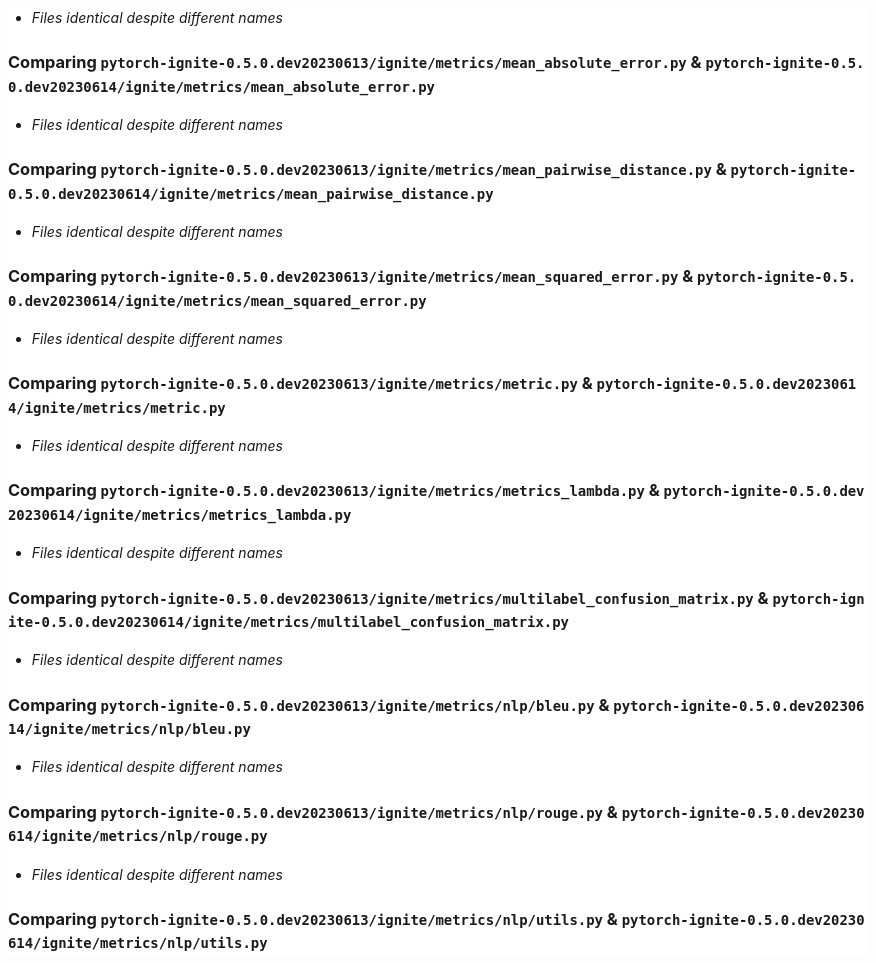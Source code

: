  * *Files identical despite different names*

### Comparing `pytorch-ignite-0.5.0.dev20230613/ignite/metrics/mean_absolute_error.py` & `pytorch-ignite-0.5.0.dev20230614/ignite/metrics/mean_absolute_error.py`

 * *Files identical despite different names*

### Comparing `pytorch-ignite-0.5.0.dev20230613/ignite/metrics/mean_pairwise_distance.py` & `pytorch-ignite-0.5.0.dev20230614/ignite/metrics/mean_pairwise_distance.py`

 * *Files identical despite different names*

### Comparing `pytorch-ignite-0.5.0.dev20230613/ignite/metrics/mean_squared_error.py` & `pytorch-ignite-0.5.0.dev20230614/ignite/metrics/mean_squared_error.py`

 * *Files identical despite different names*

### Comparing `pytorch-ignite-0.5.0.dev20230613/ignite/metrics/metric.py` & `pytorch-ignite-0.5.0.dev20230614/ignite/metrics/metric.py`

 * *Files identical despite different names*

### Comparing `pytorch-ignite-0.5.0.dev20230613/ignite/metrics/metrics_lambda.py` & `pytorch-ignite-0.5.0.dev20230614/ignite/metrics/metrics_lambda.py`

 * *Files identical despite different names*

### Comparing `pytorch-ignite-0.5.0.dev20230613/ignite/metrics/multilabel_confusion_matrix.py` & `pytorch-ignite-0.5.0.dev20230614/ignite/metrics/multilabel_confusion_matrix.py`

 * *Files identical despite different names*

### Comparing `pytorch-ignite-0.5.0.dev20230613/ignite/metrics/nlp/bleu.py` & `pytorch-ignite-0.5.0.dev20230614/ignite/metrics/nlp/bleu.py`

 * *Files identical despite different names*

### Comparing `pytorch-ignite-0.5.0.dev20230613/ignite/metrics/nlp/rouge.py` & `pytorch-ignite-0.5.0.dev20230614/ignite/metrics/nlp/rouge.py`

 * *Files identical despite different names*

### Comparing `pytorch-ignite-0.5.0.dev20230613/ignite/metrics/nlp/utils.py` & `pytorch-ignite-0.5.0.dev20230614/ignite/metrics/nlp/utils.py`
